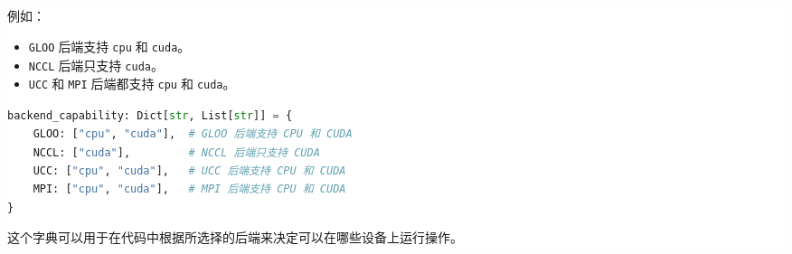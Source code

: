例如：
- `GLOO` 后端支持 `cpu` 和 `cuda`。
- `NCCL` 后端只支持 `cuda`。
- `UCC` 和 `MPI` 后端都支持 `cpu` 和 `cuda`。



```python
backend_capability: Dict[str, List[str]] = {
    GLOO: ["cpu", "cuda"],  # GLOO 后端支持 CPU 和 CUDA
    NCCL: ["cuda"],         # NCCL 后端只支持 CUDA
    UCC: ["cpu", "cuda"],   # UCC 后端支持 CPU 和 CUDA
    MPI: ["cpu", "cuda"],   # MPI 后端支持 CPU 和 CUDA
}
```

这个字典可以用于在代码中根据所选择的后端来决定可以在哪些设备上运行操作。
